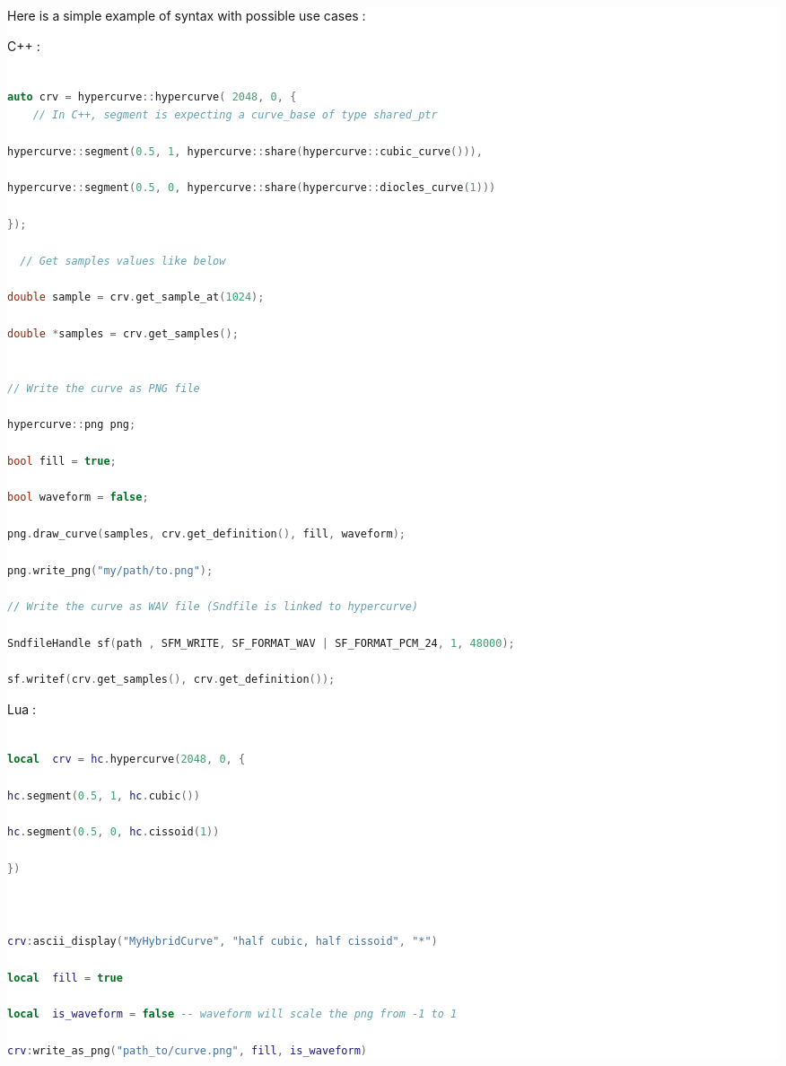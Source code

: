 
Here is a simple example of syntax with possible use cases :

  

C++ :

```c++

auto crv = hypercurve::hypercurve( 2048, 0, {
    // In C++, segment is expecting a curve_base of type shared_ptr

hypercurve::segment(0.5, 1, hypercurve::share(hypercurve::cubic_curve())),

hypercurve::segment(0.5, 0, hypercurve::share(hypercurve::diocles_curve(1)))

});

  // Get samples values like below

double sample = crv.get_sample_at(1024);

double *samples = crv.get_samples();

  
// Write the curve as PNG file

hypercurve::png png;

bool fill = true;

bool waveform = false;

png.draw_curve(samples, crv.get_definition(), fill, waveform);

png.write_png("my/path/to.png");

// Write the curve as WAV file (Sndfile is linked to hypercurve)

SndfileHandle sf(path , SFM_WRITE, SF_FORMAT_WAV | SF_FORMAT_PCM_24, 1, 48000);

sf.writef(crv.get_samples(), crv.get_definition());

```

  

Lua :

```Lua

local  crv = hc.hypercurve(2048, 0, {

hc.segment(0.5, 1, hc.cubic())

hc.segment(0.5, 0, hc.cissoid(1))

})

  

crv:ascii_display("MyHybridCurve", "half cubic, half cissoid", "*")

local  fill = true

local  is_waveform = false -- waveform will scale the png from -1 to 1

crv:write_as_png("path_to/curve.png", fill, is_waveform)
```